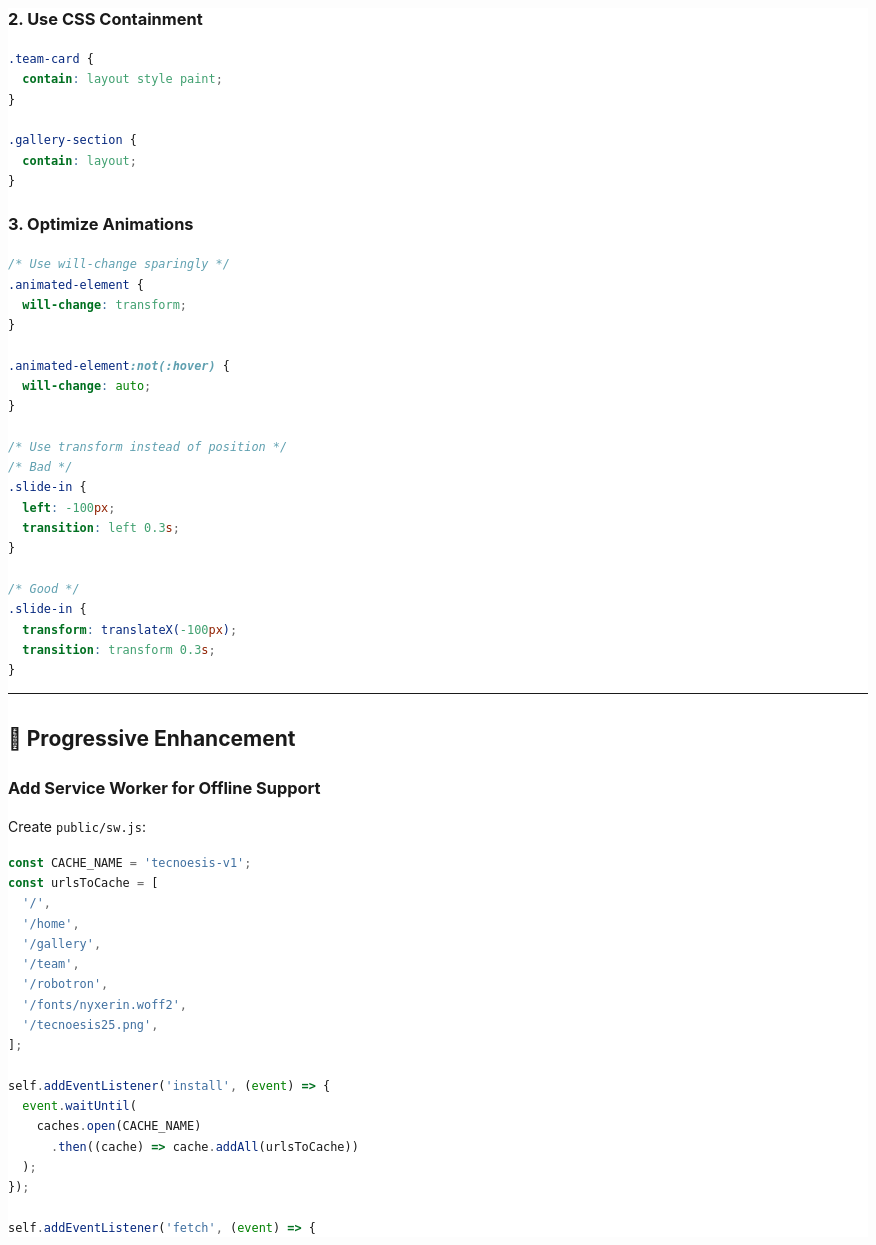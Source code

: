 ### 2. Use CSS Containment
```css
.team-card {
  contain: layout style paint;
}

.gallery-section {
  contain: layout;
}
```

### 3. Optimize Animations
```css
/* Use will-change sparingly */
.animated-element {
  will-change: transform;
}

.animated-element:not(:hover) {
  will-change: auto;
}

/* Use transform instead of position */
/* Bad */
.slide-in {
  left: -100px;
  transition: left 0.3s;
}

/* Good */
.slide-in {
  transform: translateX(-100px);
  transition: transform 0.3s;
}
```

---

## 📱 Progressive Enhancement

### Add Service Worker for Offline Support

Create `public/sw.js`:
```javascript
const CACHE_NAME = 'tecnoesis-v1';
const urlsToCache = [
  '/',
  '/home',
  '/gallery',
  '/team',
  '/robotron',
  '/fonts/nyxerin.woff2',
  '/tecnoesis25.png',
];

self.addEventListener('install', (event) => {
  event.waitUntil(
    caches.open(CACHE_NAME)
      .then((cache) => cache.addAll(urlsToCache))
  );
});

self.addEventListener('fetch', (event) => {
```